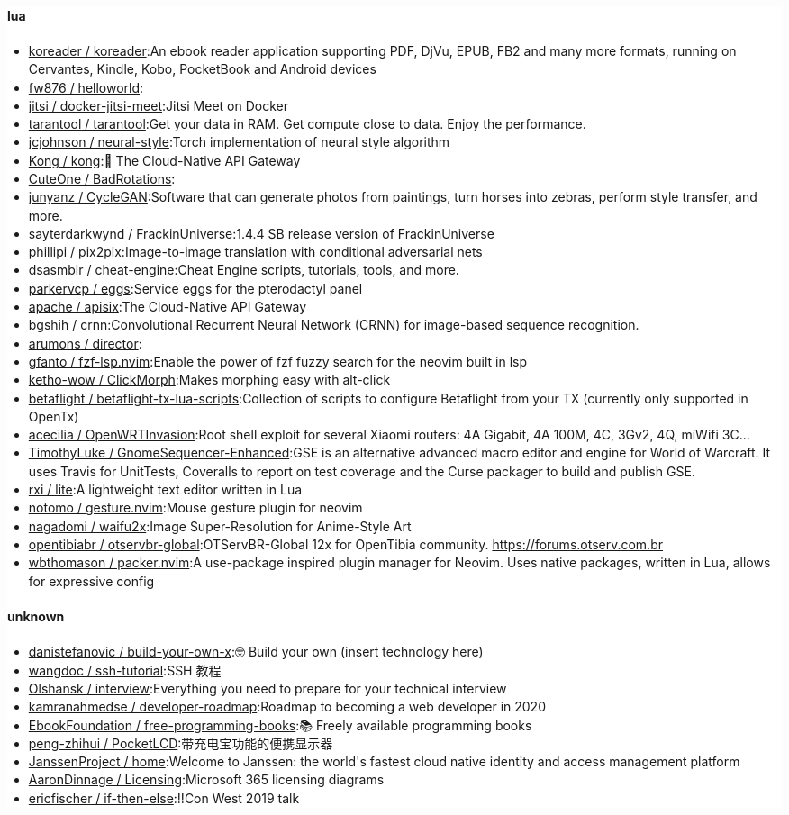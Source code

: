#### lua
* [koreader / koreader](https://github.com/koreader/koreader):An ebook reader application supporting PDF, DjVu, EPUB, FB2 and many more formats, running on Cervantes, Kindle, Kobo, PocketBook and Android devices
* [fw876 / helloworld](https://github.com/fw876/helloworld):
* [jitsi / docker-jitsi-meet](https://github.com/jitsi/docker-jitsi-meet):Jitsi Meet on Docker
* [tarantool / tarantool](https://github.com/tarantool/tarantool):Get your data in RAM. Get compute close to data. Enjoy the performance.
* [jcjohnson / neural-style](https://github.com/jcjohnson/neural-style):Torch implementation of neural style algorithm
* [Kong / kong](https://github.com/Kong/kong):🦍
The Cloud-Native API Gateway
* [CuteOne / BadRotations](https://github.com/CuteOne/BadRotations):
* [junyanz / CycleGAN](https://github.com/junyanz/CycleGAN):Software that can generate photos from paintings, turn horses into zebras, perform style transfer, and more.
* [sayterdarkwynd / FrackinUniverse](https://github.com/sayterdarkwynd/FrackinUniverse):1.4.4 SB release version of FrackinUniverse
* [phillipi / pix2pix](https://github.com/phillipi/pix2pix):Image-to-image translation with conditional adversarial nets
* [dsasmblr / cheat-engine](https://github.com/dsasmblr/cheat-engine):Cheat Engine scripts, tutorials, tools, and more.
* [parkervcp / eggs](https://github.com/parkervcp/eggs):Service eggs for the pterodactyl panel
* [apache / apisix](https://github.com/apache/apisix):The Cloud-Native API Gateway
* [bgshih / crnn](https://github.com/bgshih/crnn):Convolutional Recurrent Neural Network (CRNN) for image-based sequence recognition.
* [arumons / director](https://github.com/arumons/director):
* [gfanto / fzf-lsp.nvim](https://github.com/gfanto/fzf-lsp.nvim):Enable the power of fzf fuzzy search for the neovim built in lsp
* [ketho-wow / ClickMorph](https://github.com/ketho-wow/ClickMorph):Makes morphing easy with alt-click
* [betaflight / betaflight-tx-lua-scripts](https://github.com/betaflight/betaflight-tx-lua-scripts):Collection of scripts to configure Betaflight from your TX (currently only supported in OpenTx)
* [acecilia / OpenWRTInvasion](https://github.com/acecilia/OpenWRTInvasion):Root shell exploit for several Xiaomi routers: 4A Gigabit, 4A 100M, 4C, 3Gv2, 4Q, miWifi 3C...
* [TimothyLuke / GnomeSequencer-Enhanced](https://github.com/TimothyLuke/GnomeSequencer-Enhanced):GSE is an alternative advanced macro editor and engine for World of Warcraft. It uses Travis for UnitTests, Coveralls to report on test coverage and the Curse packager to build and publish GSE.
* [rxi / lite](https://github.com/rxi/lite):A lightweight text editor written in Lua
* [notomo / gesture.nvim](https://github.com/notomo/gesture.nvim):Mouse gesture plugin for neovim
* [nagadomi / waifu2x](https://github.com/nagadomi/waifu2x):Image Super-Resolution for Anime-Style Art
* [opentibiabr / otservbr-global](https://github.com/opentibiabr/otservbr-global):OTServBR-Global 12x for OpenTibia community. https://forums.otserv.com.br
* [wbthomason / packer.nvim](https://github.com/wbthomason/packer.nvim):A use-package inspired plugin manager for Neovim. Uses native packages, written in Lua, allows for expressive config

#### unknown
* [danistefanovic / build-your-own-x](https://github.com/danistefanovic/build-your-own-x):🤓
Build your own (insert technology here)
* [wangdoc / ssh-tutorial](https://github.com/wangdoc/ssh-tutorial):SSH 教程
* [Olshansk / interview](https://github.com/Olshansk/interview):Everything you need to prepare for your technical interview
* [kamranahmedse / developer-roadmap](https://github.com/kamranahmedse/developer-roadmap):Roadmap to becoming a web developer in 2020
* [EbookFoundation / free-programming-books](https://github.com/EbookFoundation/free-programming-books):📚
Freely available programming books
* [peng-zhihui / PocketLCD](https://github.com/peng-zhihui/PocketLCD):带充电宝功能的便携显示器
* [JanssenProject / home](https://github.com/JanssenProject/home):Welcome to Janssen: the world's fastest cloud native identity and access management platform
* [AaronDinnage / Licensing](https://github.com/AaronDinnage/Licensing):Microsoft 365 licensing diagrams
* [ericfischer / if-then-else](https://github.com/ericfischer/if-then-else):!!Con West 2019 talk